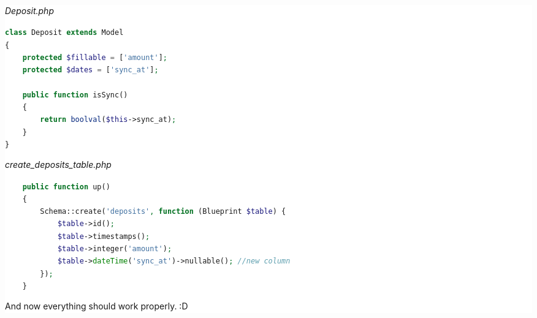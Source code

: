 _Deposit.php_

```php
class Deposit extends Model
{
    protected $fillable = ['amount'];
    protected $dates = ['sync_at'];

    public function isSync()
    {
        return boolval($this->sync_at);
    }
}

```

_create_deposits_table.php_

```php
    public function up()
    {
        Schema::create('deposits', function (Blueprint $table) {
            $table->id();
            $table->timestamps();
            $table->integer('amount');
            $table->dateTime('sync_at')->nullable(); //new column
        });
    }
```

And now everything should work properly. :D
